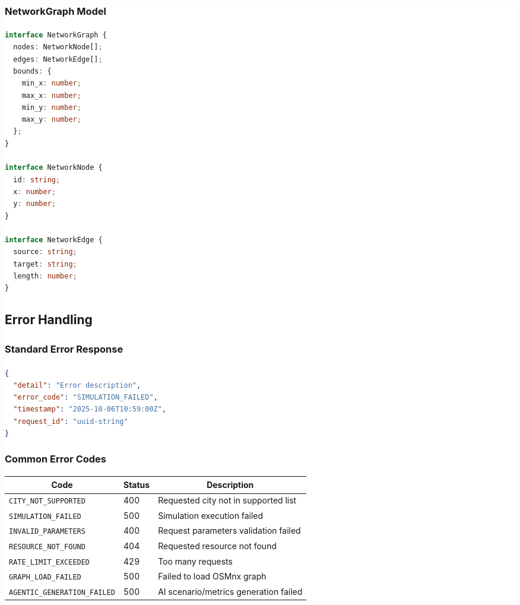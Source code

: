 ### NetworkGraph Model
```typescript
interface NetworkGraph {
  nodes: NetworkNode[];
  edges: NetworkEdge[];
  bounds: {
    min_x: number;
    max_x: number;
    min_y: number;
    max_y: number;
  };
}

interface NetworkNode {
  id: string;
  x: number;
  y: number;
}

interface NetworkEdge {
  source: string;
  target: string;
  length: number;
}
```

## Error Handling

### Standard Error Response
```json
{
  "detail": "Error description",
  "error_code": "SIMULATION_FAILED",
  "timestamp": "2025-10-06T10:59:00Z",
  "request_id": "uuid-string"
}
```

### Common Error Codes

| Code | Status | Description |
|------|--------|-------------|
| `CITY_NOT_SUPPORTED` | 400 | Requested city not in supported list |
| `SIMULATION_FAILED` | 500 | Simulation execution failed |
| `INVALID_PARAMETERS` | 400 | Request parameters validation failed |
| `RESOURCE_NOT_FOUND` | 404 | Requested resource not found |
| `RATE_LIMIT_EXCEEDED` | 429 | Too many requests |
| `GRAPH_LOAD_FAILED` | 500 | Failed to load OSMnx graph |
| `AGENTIC_GENERATION_FAILED` | 500 | AI scenario/metrics generation failed |
